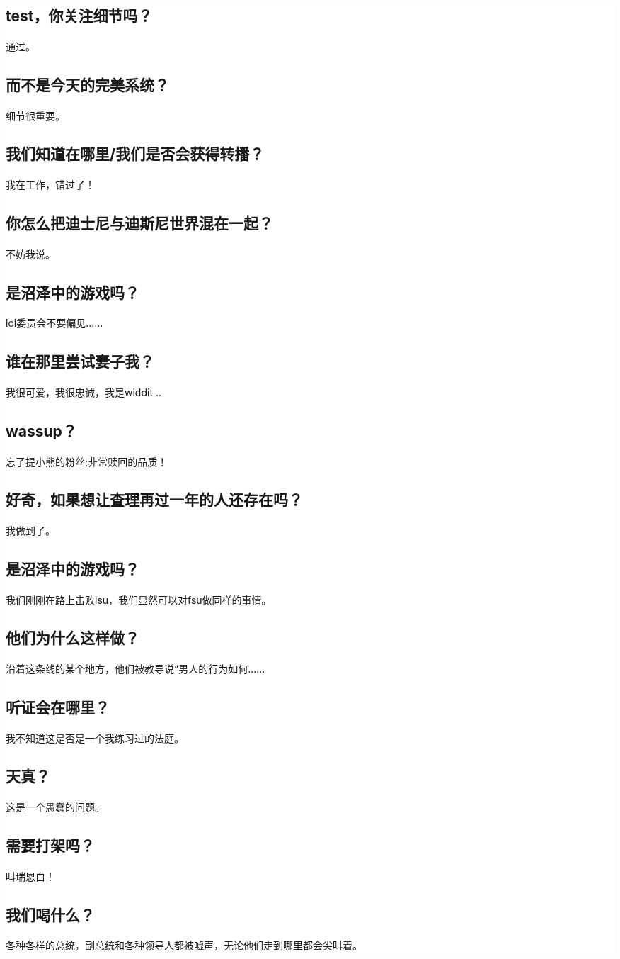 ##  test，你关注细节吗？
通过。

## 而不是今天的完美系统？
细节很重要。

## 我们知道在哪里/我们是否会获得转播？
我在工作，错过了！

## 你怎么把迪士尼与迪斯尼世界混在一起？
不妨我说。

## 是沼泽中的游戏吗？
lol委员会不要偏见......

## 谁在那里尝试妻子我？
我很可爱，我很忠诚，我是widdit ..

##  wassup？
忘了提小熊的粉丝;非常赎回的品质！

## 好奇，如果想让查理再过一年的人还存在吗？
我做到了。

## 是沼泽中的游戏吗？
我们刚刚在路上击败lsu，我们显然可以对fsu做同样的事情。

## 他们为什么这样做？
沿着这条线的某个地方，他们被教导说“男人的行为如何......

## 听证会在哪里？
我不知道这是否是一个我练习过的法庭。

## 天真？
这是一个愚蠢的问题。

## 需要打架吗？
叫瑞恩白！

## 我们喝什么？
各种各样的总统，副总统和各种领导人都被嘘声，无论他们走到哪里都会尖叫着。
